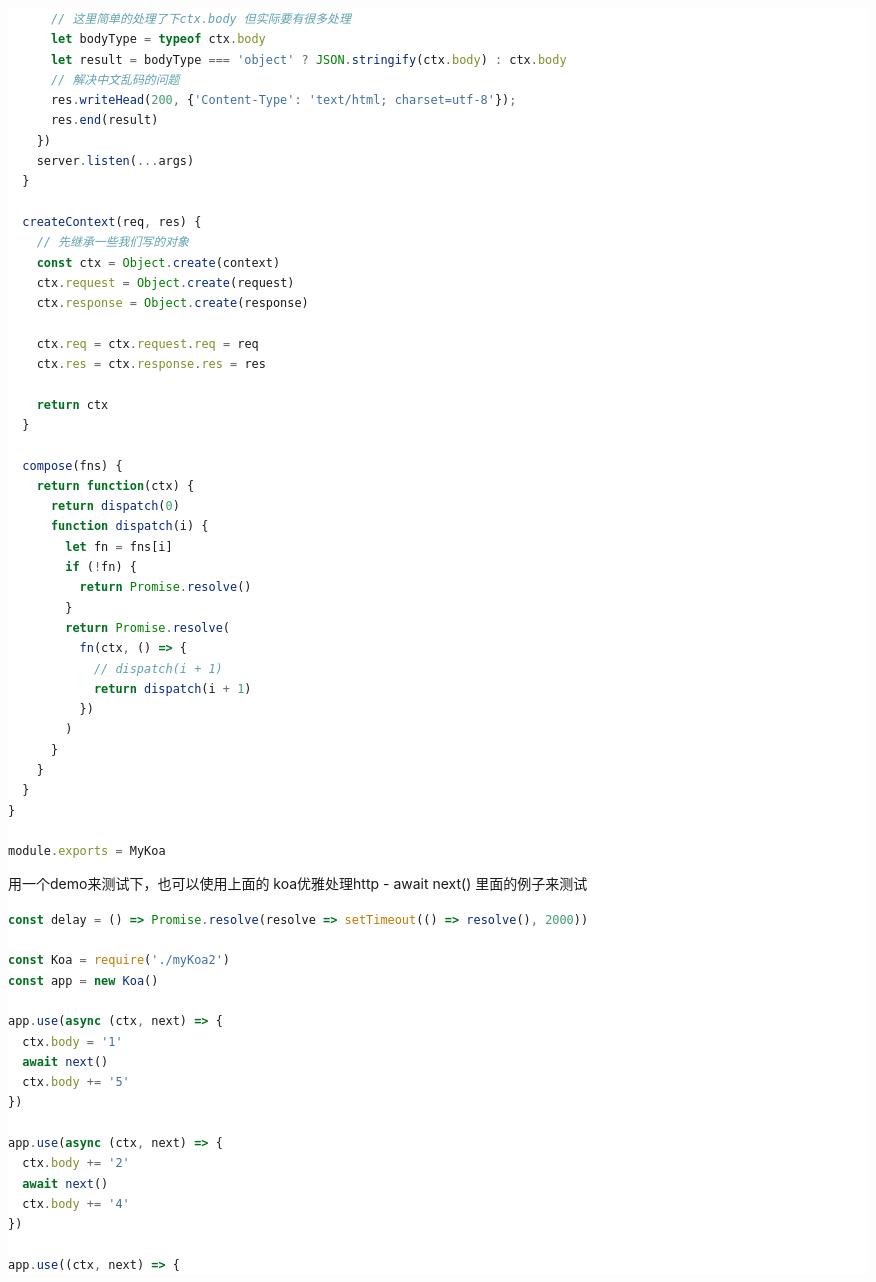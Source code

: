```js
      // 这里简单的处理了下ctx.body 但实际要有很多处理
      let bodyType = typeof ctx.body
      let result = bodyType === 'object' ? JSON.stringify(ctx.body) : ctx.body
      // 解决中文乱码的问题
      res.writeHead(200, {'Content-Type': 'text/html; charset=utf-8'});
      res.end(result)
    })
    server.listen(...args)
  }

  createContext(req, res) {
    // 先继承一些我们写的对象
    const ctx = Object.create(context)
    ctx.request = Object.create(request)
    ctx.response = Object.create(response)

    ctx.req = ctx.request.req = req
    ctx.res = ctx.response.res = res

    return ctx
  }

  compose(fns) {
    return function(ctx) {
      return dispatch(0)
      function dispatch(i) {
        let fn = fns[i]
        if (!fn) {
          return Promise.resolve()
        }
        return Promise.resolve(
          fn(ctx, () => {
            // dispatch(i + 1)
            return dispatch(i + 1)
          })
        )
      }
    }
  }
}

module.exports = MyKoa
```
用一个demo来测试下，也可以使用上面的 koa优雅处理http - await next() 里面的例子来测试
```js
const delay = () => Promise.resolve(resolve => setTimeout(() => resolve(), 2000))

const Koa = require('./myKoa2')
const app = new Koa()

app.use(async (ctx, next) => {
  ctx.body = '1'
  await next()
  ctx.body += '5'
})

app.use(async (ctx, next) => {
  ctx.body += '2'
  await next()
  ctx.body += '4'
})

app.use((ctx, next) => {
```